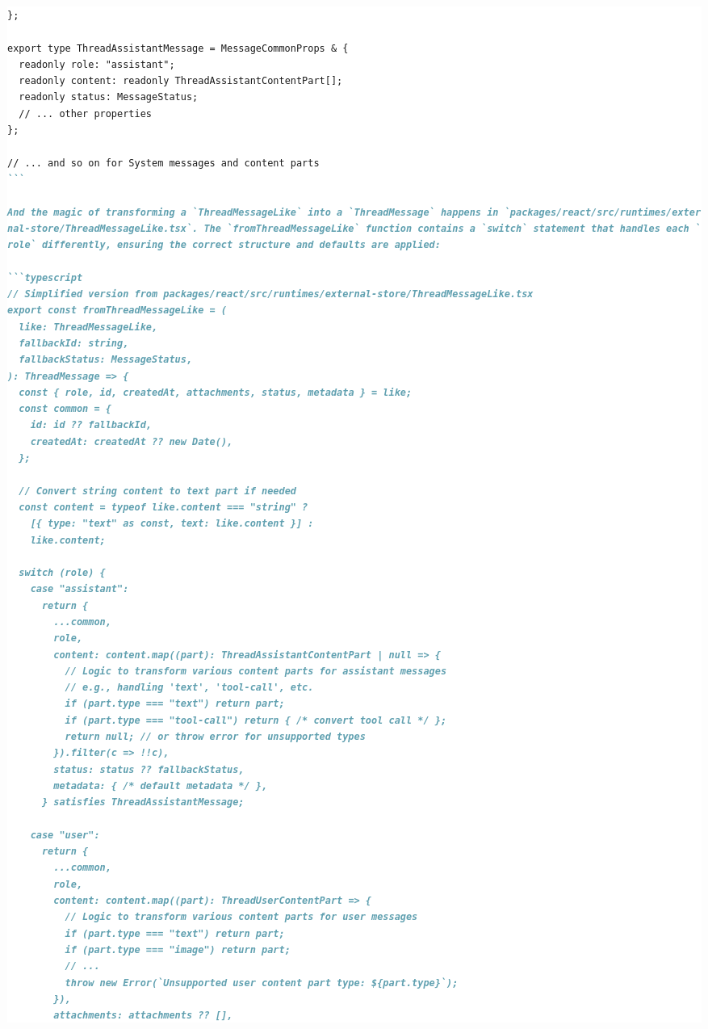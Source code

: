 ````markdown
};

export type ThreadAssistantMessage = MessageCommonProps & {
  readonly role: "assistant";
  readonly content: readonly ThreadAssistantContentPart[];
  readonly status: MessageStatus;
  // ... other properties
};

// ... and so on for System messages and content parts
```

And the magic of transforming a `ThreadMessageLike` into a `ThreadMessage` happens in `packages/react/src/runtimes/external-store/ThreadMessageLike.tsx`. The `fromThreadMessageLike` function contains a `switch` statement that handles each `role` differently, ensuring the correct structure and defaults are applied:

```typescript
// Simplified version from packages/react/src/runtimes/external-store/ThreadMessageLike.tsx
export const fromThreadMessageLike = (
  like: ThreadMessageLike,
  fallbackId: string,
  fallbackStatus: MessageStatus,
): ThreadMessage => {
  const { role, id, createdAt, attachments, status, metadata } = like;
  const common = {
    id: id ?? fallbackId,
    createdAt: createdAt ?? new Date(),
  };

  // Convert string content to text part if needed
  const content = typeof like.content === "string" ?
    [{ type: "text" as const, text: like.content }] :
    like.content;

  switch (role) {
    case "assistant":
      return {
        ...common,
        role,
        content: content.map((part): ThreadAssistantContentPart | null => {
          // Logic to transform various content parts for assistant messages
          // e.g., handling 'text', 'tool-call', etc.
          if (part.type === "text") return part;
          if (part.type === "tool-call") return { /* convert tool call */ };
          return null; // or throw error for unsupported types
        }).filter(c => !!c),
        status: status ?? fallbackStatus,
        metadata: { /* default metadata */ },
      } satisfies ThreadAssistantMessage;

    case "user":
      return {
        ...common,
        role,
        content: content.map((part): ThreadUserContentPart => {
          // Logic to transform various content parts for user messages
          if (part.type === "text") return part;
          if (part.type === "image") return part;
          // ...
          throw new Error(`Unsupported user content part type: ${part.type}`);
        }),
        attachments: attachments ?? [],
````